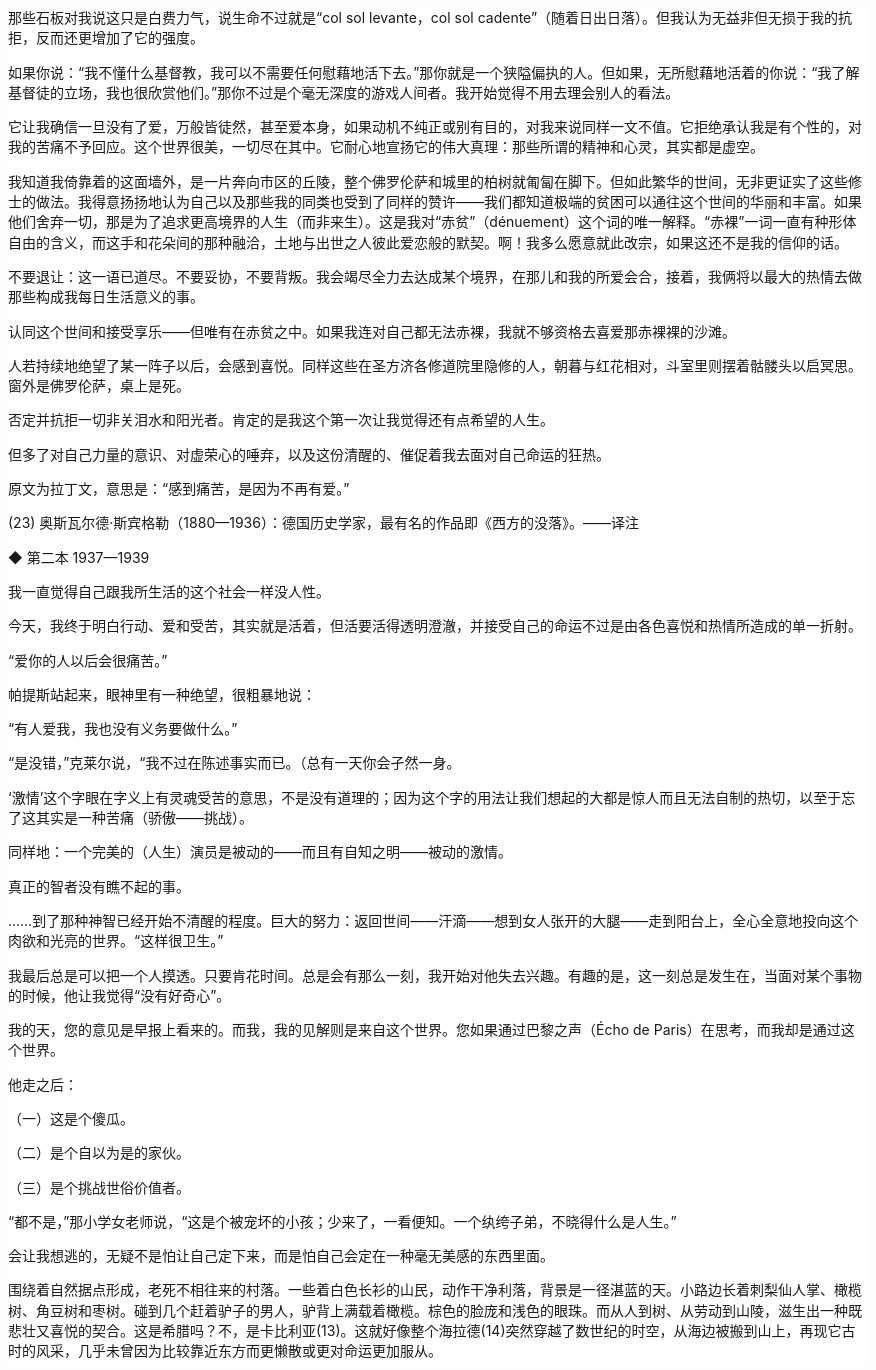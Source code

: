 那些石板对我说这只是白费力气，说生命不过就是“col sol levante，col sol cadente”（随着日出日落）。但我认为无益非但无损于我的抗拒，反而还更增加了它的强度。

如果你说：“我不懂什么基督教，我可以不需要任何慰藉地活下去。”那你就是一个狭隘偏执的人。但如果，无所慰藉地活着的你说：“我了解基督徒的立场，我也很欣赏他们。”那你不过是个毫无深度的游戏人间者。我开始觉得不用去理会别人的看法。

它让我确信一旦没有了爱，万般皆徒然，甚至爱本身，如果动机不纯正或别有目的，对我来说同样一文不值。它拒绝承认我是有个性的，对我的苦痛不予回应。这个世界很美，一切尽在其中。它耐心地宣扬它的伟大真理：那些所谓的精神和心灵，其实都是虚空。

我知道我倚靠着的这面墙外，是一片奔向市区的丘陵，整个佛罗伦萨和城里的柏树就匍匐在脚下。但如此繁华的世间，无非更证实了这些修士的做法。我得意扬扬地认为自己以及那些我的同类也受到了同样的赞许——我们都知道极端的贫困可以通往这个世间的华丽和丰富。如果他们舍弃一切，那是为了追求更高境界的人生（而非来生）。这是我对“赤贫”（dénuement）这个词的唯一解释。“赤裸”一词一直有种形体自由的含义，而这手和花朵间的那种融洽，土地与出世之人彼此爱恋般的默契。啊！我多么愿意就此改宗，如果这还不是我的信仰的话。

不要退让：这一语已道尽。不要妥协，不要背叛。我会竭尽全力去达成某个境界，在那儿和我的所爱会合，接着，我俩将以最大的热情去做那些构成我每日生活意义的事。

认同这个世间和接受享乐——但唯有在赤贫之中。如果我连对自己都无法赤裸，我就不够资格去喜爱那赤裸裸的沙滩。

人若持续地绝望了某一阵子以后，会感到喜悦。同样这些在圣方济各修道院里隐修的人，朝暮与红花相对，斗室里则摆着骷髅头以启冥思。窗外是佛罗伦萨，桌上是死。

否定并抗拒一切非关泪水和阳光者。肯定的是我这个第一次让我觉得还有点希望的人生。

但多了对自己力量的意识、对虚荣心的唾弃，以及这份清醒的、催促着我去面对自己命运的狂热。

原文为拉丁文，意思是：“感到痛苦，是因为不再有爱。”

(23) 奥斯瓦尔德·斯宾格勒（1880—1936）：德国历史学家，最有名的作品即《西方的没落》。——译注

◆ 第二本 1937—1939

我一直觉得自己跟我所生活的这个社会一样没人性。

今天，我终于明白行动、爱和受苦，其实就是活着，但活要活得透明澄澈，并接受自己的命运不过是由各色喜悦和热情所造成的单一折射。

“爱你的人以后会很痛苦。”

帕提斯站起来，眼神里有一种绝望，很粗暴地说：

“有人爱我，我也没有义务要做什么。”

“是没错，”克莱尔说，“我不过在陈述事实而已。（总有一天你会孑然一身。

‘激情’这个字眼在字义上有灵魂受苦的意思，不是没有道理的；因为这个字的用法让我们想起的大都是惊人而且无法自制的热切，以至于忘了这其实是一种苦痛（骄傲——挑战）。

同样地：一个完美的（人生）演员是被动的——而且有自知之明——被动的激情。

真正的智者没有瞧不起的事。

……到了那种神智已经开始不清醒的程度。巨大的努力：返回世间——汗滴——想到女人张开的大腿——走到阳台上，全心全意地投向这个肉欲和光亮的世界。“这样很卫生。”

我最后总是可以把一个人摸透。只要肯花时间。总是会有那么一刻，我开始对他失去兴趣。有趣的是，这一刻总是发生在，当面对某个事物的时候，他让我觉得“没有好奇心”。

我的天，您的意见是早报上看来的。而我，我的见解则是来自这个世界。您如果通过巴黎之声（Écho de Paris）在思考，而我却是通过这个世界。

他走之后：

（一）这是个傻瓜。

（二）是个自以为是的家伙。

（三）是个挑战世俗价值者。

“都不是，”那小学女老师说，“这是个被宠坏的小孩；少来了，一看便知。一个纨绔子弟，不晓得什么是人生。”

会让我想逃的，无疑不是怕让自己定下来，而是怕自己会定在一种毫无美感的东西里面。

围绕着自然据点形成，老死不相往来的村落。一些着白色长衫的山民，动作干净利落，背景是一径湛蓝的天。小路边长着刺梨仙人掌、橄榄树、角豆树和枣树。碰到几个赶着驴子的男人，驴背上满载着橄榄。棕色的脸庞和浅色的眼珠。而从人到树、从劳动到山陵，滋生出一种既悲壮又喜悦的契合。这是希腊吗？不，是卡比利亚(13)。这就好像整个海拉德(14)突然穿越了数世纪的时空，从海边被搬到山上，再现它古时的风采，几乎未曾因为比较靠近东方而更懒散或更对命运更加服从。
